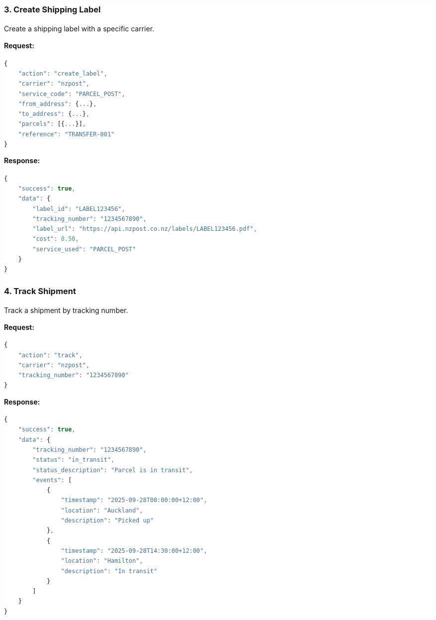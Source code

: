 ### 3. Create Shipping Label

Create a shipping label with a specific carrier.

**Request:**
```javascript
{
    "action": "create_label",
    "carrier": "nzpost",
    "service_code": "PARCEL_POST",
    "from_address": {...},
    "to_address": {...},
    "parcels": [{...}],
    "reference": "TRANSFER-001"
}
```

**Response:**
```javascript
{
    "success": true,
    "data": {
        "label_id": "LABEL123456",
        "tracking_number": "1234567890",
        "label_url": "https://api.nzpost.co.nz/labels/LABEL123456.pdf",
        "cost": 8.50,
        "service_used": "PARCEL_POST"
    }
}
```

### 4. Track Shipment

Track a shipment by tracking number.

**Request:**
```javascript
{
    "action": "track",
    "carrier": "nzpost",
    "tracking_number": "1234567890"
}
```

**Response:**
```javascript
{
    "success": true,
    "data": {
        "tracking_number": "1234567890",
        "status": "in_transit",
        "status_description": "Parcel is in transit",
        "events": [
            {
                "timestamp": "2025-09-28T08:00:00+12:00",
                "location": "Auckland",
                "description": "Picked up"
            },
            {
                "timestamp": "2025-09-28T14:30:00+12:00", 
                "location": "Hamilton",
                "description": "In transit"
            }
        ]
    }
}
```